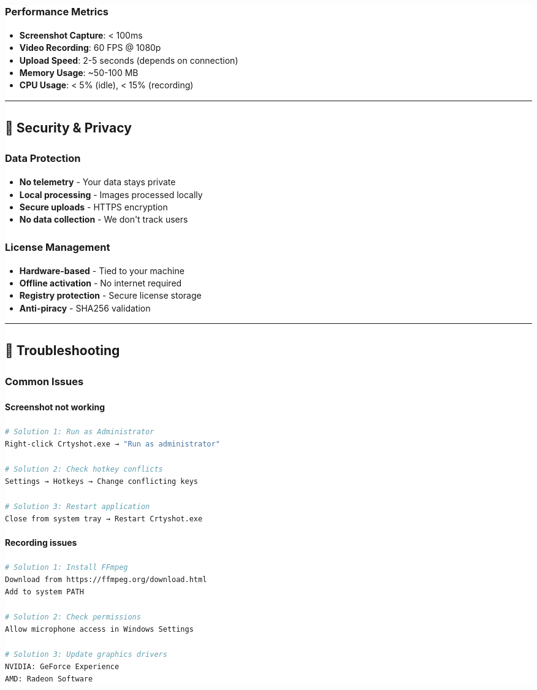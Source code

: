 ### Performance Metrics

- **Screenshot Capture**: < 100ms
- **Video Recording**: 60 FPS @ 1080p
- **Upload Speed**: 2-5 seconds (depends on connection)
- **Memory Usage**: ~50-100 MB
- **CPU Usage**: < 5% (idle), < 15% (recording)

---

## 🔐 Security & Privacy

### Data Protection
- **No telemetry** - Your data stays private
- **Local processing** - Images processed locally
- **Secure uploads** - HTTPS encryption
- **No data collection** - We don't track users

### License Management
- **Hardware-based** - Tied to your machine
- **Offline activation** - No internet required
- **Registry protection** - Secure license storage
- **Anti-piracy** - SHA256 validation

---

## 🐛 Troubleshooting

### Common Issues

#### Screenshot not working
```bash
# Solution 1: Run as Administrator
Right-click Crtyshot.exe → "Run as administrator"

# Solution 2: Check hotkey conflicts
Settings → Hotkeys → Change conflicting keys

# Solution 3: Restart application
Close from system tray → Restart Crtyshot.exe
```

#### Recording issues
```bash
# Solution 1: Install FFmpeg
Download from https://ffmpeg.org/download.html
Add to system PATH

# Solution 2: Check permissions
Allow microphone access in Windows Settings

# Solution 3: Update graphics drivers
NVIDIA: GeForce Experience
AMD: Radeon Software
```
